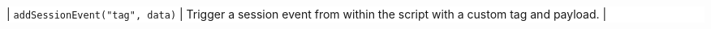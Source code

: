 | `addSessionEvent("tag", data)`              | Trigger a session event from within the script with a custom tag and payload. |
